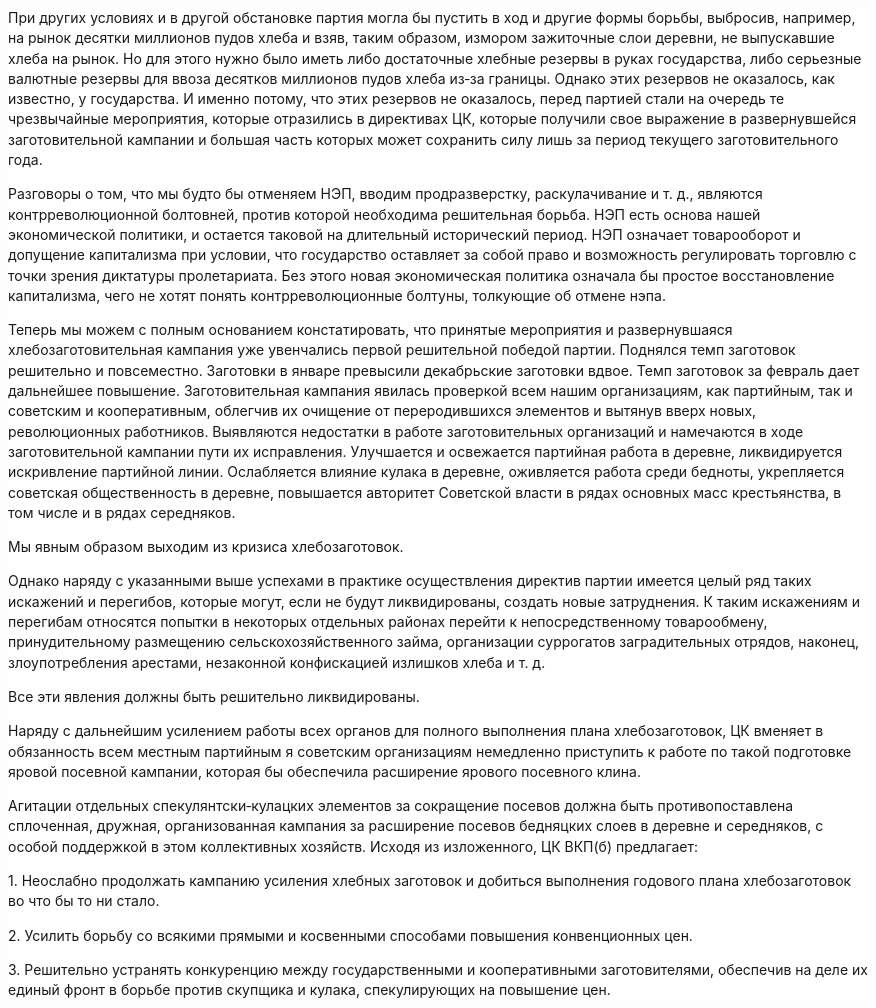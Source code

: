 При других условиях и в другой обстановке партия могла бы пустить в ход и другие формы борьбы, выбросив, например, на рынок десятки миллионов пудов хлеба и взяв, таким образом, измором зажиточные слои деревни, не выпускавшие хлеба на рынок. Но для этого нужно было иметь либо достаточные хлебные резервы в руках государства, либо серьезные валютные резервы для ввоза десятков миллионов пудов хлеба из‑за границы. Однако этих резервов не оказалось, как известно, у государства. И именно потому, что этих резервов не оказалось, перед партией стали на очередь те чрезвычайные мероприятия, которые отразились в директивах ЦК, которые получили свое выражение в развернувшейся заготовительной кампании и большая часть которых может сохранить силу лишь за период текущего заготовительного года.

Разговоры о том, что мы будто бы отменяем НЭП, вводим продразверстку, раскулачивание и т. д., являются контрреволюционной болтовней, против которой необходима решительная борьба. НЭП есть основа нашей экономической политики, и остается таковой на длительный исторический период. НЭП означает товарооборот и допущение капитализма при условии, что государство оставляет за собой право и возможность регулировать торговлю с точки зрения диктатуры пролетариата. Без этого новая экономическая политика означала бы простое восстановление капитализма, чего не хотят понять контрреволюционные болтуны, толкующие об отмене нэпа.

Теперь мы можем с полным основанием констатировать, что принятые мероприятия и развернувшаяся хлебозаготовительная кампания уже увенчались первой решительной победой партии. Поднялся темп заготовок решительно и повсеместно. Заготовки в январе превысили декабрьские заготовки вдвое. Темп заготовок за февраль дает дальнейшее повышение. Заготовительная кампания явилась проверкой всем нашим организациям, как партийным, так и советским и кооперативным, облегчив их очищение от переродившихся элементов и вытянув вверх новых, революционных работников. Выявляются недостатки в работе заготовительных организаций и намечаются в ходе заготовительной кампании пути их исправления. Улучшается и освежается партийная работа в деревне, ликвидируется искривление партийной линии. Ослабляется влияние кулака в деревне, оживляется работа среди бедноты, укрепляется советская общественность в деревне, повышается авторитет Советской власти в рядах основных масс крестьянства, в том числе и в рядах середняков.

Мы явным образом выходим из кризиса хлебозаготовок.

Однако наряду с указанными выше успехами в практике осуществления директив партии имеется целый ряд таких искажений и перегибов, которые могут, если не будут ликвидированы, создать новые затруднения. К таким искажениям и перегибам относятся попытки в некоторых отдельных районах перейти к непосредственному товарообмену, принудительному размещению сельскохозяйственного займа, организации суррогатов заградительных отрядов, наконец, злоупотребления арестами, незаконной конфискацией излишков хлеба и т. д.

Все эти явления должны быть решительно ликвидированы.

Наряду с дальнейшим усилением работы всех органов для полного выполнения плана хлебозаготовок, ЦК вменяет в обязанность всем местным партийным я советским организациям немедленно приступить к работе по такой подготовке яровой посевной кампании, которая бы обеспечила расширение ярового посевного клина.

Агитации отдельных спекулянтски‑кулацких элементов за сокращение посевов должна быть противопоставлена сплоченная, дружная, организованная кампания за расширение посевов бедняцких слоев в деревне и середняков, с особой поддержкой в этом коллективных хозяйств. Исходя из изложенного, ЦК ВКП(б) предлагает:

1. Неослабно продолжать кампанию усиления хлебных заготовок и добиться выполнения годового плана хлебозаготовок во что бы то ни стало.

2. Усилить борьбу со всякими прямыми и косвенными способами повышения конвенционных цен.

3. Решительно устранять конкуренцию между государственными и кооперативными заготовителями, обеспечив на деле их единый фронт в борьбе против скупщика и кулака, спекулирующих на повышение цен.
